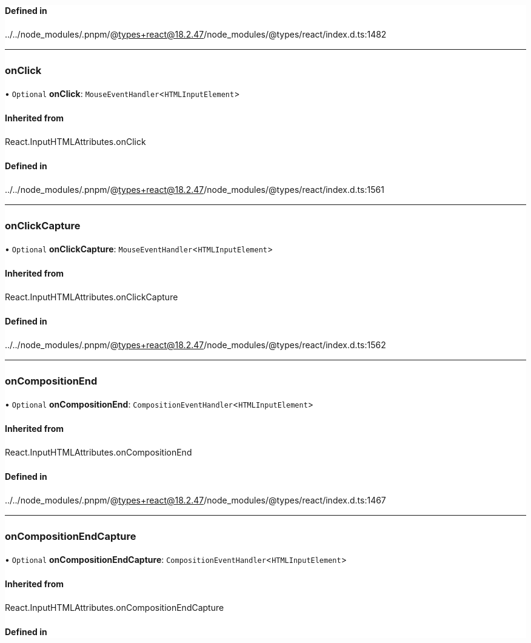 #### Defined in

../../node_modules/.pnpm/@types+react@18.2.47/node_modules/@types/react/index.d.ts:1482

___

### onClick

• `Optional` **onClick**: `MouseEventHandler`\<`HTMLInputElement`\>

#### Inherited from

React.InputHTMLAttributes.onClick

#### Defined in

../../node_modules/.pnpm/@types+react@18.2.47/node_modules/@types/react/index.d.ts:1561

___

### onClickCapture

• `Optional` **onClickCapture**: `MouseEventHandler`\<`HTMLInputElement`\>

#### Inherited from

React.InputHTMLAttributes.onClickCapture

#### Defined in

../../node_modules/.pnpm/@types+react@18.2.47/node_modules/@types/react/index.d.ts:1562

___

### onCompositionEnd

• `Optional` **onCompositionEnd**: `CompositionEventHandler`\<`HTMLInputElement`\>

#### Inherited from

React.InputHTMLAttributes.onCompositionEnd

#### Defined in

../../node_modules/.pnpm/@types+react@18.2.47/node_modules/@types/react/index.d.ts:1467

___

### onCompositionEndCapture

• `Optional` **onCompositionEndCapture**: `CompositionEventHandler`\<`HTMLInputElement`\>

#### Inherited from

React.InputHTMLAttributes.onCompositionEndCapture

#### Defined in
